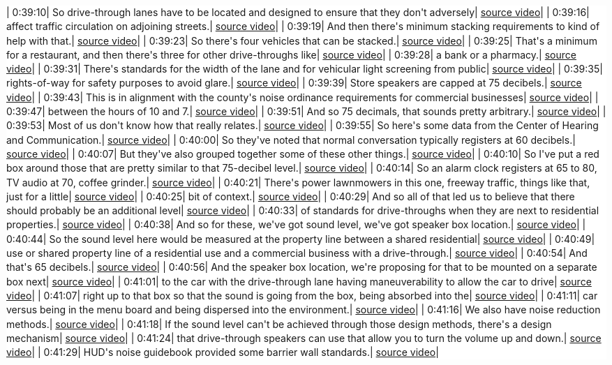 | 0:39:10| So drive-through lanes have to be located and designed to ensure that they don't adversely| [source video](https://archive.org/details/planning-r-399-240806-agenda-review?start=2350)|
| 0:39:16| affect traffic circulation on adjoining streets.| [source video](https://archive.org/details/planning-r-399-240806-agenda-review?start=2356)|
| 0:39:19| And then there's minimum stacking requirements to kind of help with that.| [source video](https://archive.org/details/planning-r-399-240806-agenda-review?start=2359)|
| 0:39:23| So there's four vehicles that can be stacked.| [source video](https://archive.org/details/planning-r-399-240806-agenda-review?start=2363)|
| 0:39:25| That's a minimum for a restaurant, and then there's three for other drive-throughs like| [source video](https://archive.org/details/planning-r-399-240806-agenda-review?start=2365)|
| 0:39:28| a bank or a pharmacy.| [source video](https://archive.org/details/planning-r-399-240806-agenda-review?start=2368)|
| 0:39:31| There's standards for the width of the lane and for vehicular light screening from public| [source video](https://archive.org/details/planning-r-399-240806-agenda-review?start=2371)|
| 0:39:35| rights-of-way for safety purposes to avoid glare.| [source video](https://archive.org/details/planning-r-399-240806-agenda-review?start=2375)|
| 0:39:39| Store speakers are capped at 75 decibels.| [source video](https://archive.org/details/planning-r-399-240806-agenda-review?start=2379)|
| 0:39:43| This is in alignment with the county's noise ordinance requirements for commercial businesses| [source video](https://archive.org/details/planning-r-399-240806-agenda-review?start=2383)|
| 0:39:47| between the hours of 10 and 7.| [source video](https://archive.org/details/planning-r-399-240806-agenda-review?start=2387)|
| 0:39:51| And so 75 decimals, that sounds pretty arbitrary.| [source video](https://archive.org/details/planning-r-399-240806-agenda-review?start=2391)|
| 0:39:53| Most of us don't know how that really relates.| [source video](https://archive.org/details/planning-r-399-240806-agenda-review?start=2393)|
| 0:39:55| So here's some data from the Center of Hearing and Communication.| [source video](https://archive.org/details/planning-r-399-240806-agenda-review?start=2395)|
| 0:40:00| So they've noted that normal conversation typically registers at 60 decibels.| [source video](https://archive.org/details/planning-r-399-240806-agenda-review?start=2400)|
| 0:40:07| But they've also grouped together some of these other things.| [source video](https://archive.org/details/planning-r-399-240806-agenda-review?start=2407)|
| 0:40:10| So I've put a red box around those that are pretty similar to that 75-decibel level.| [source video](https://archive.org/details/planning-r-399-240806-agenda-review?start=2410)|
| 0:40:14| So an alarm clock registers at 65 to 80, TV audio at 70, coffee grinder.| [source video](https://archive.org/details/planning-r-399-240806-agenda-review?start=2414)|
| 0:40:21| There's power lawnmowers in this one, freeway traffic, things like that, just for a little| [source video](https://archive.org/details/planning-r-399-240806-agenda-review?start=2421)|
| 0:40:25| bit of context.| [source video](https://archive.org/details/planning-r-399-240806-agenda-review?start=2425)|
| 0:40:29| And so all of that led us to believe that there should probably be an additional level| [source video](https://archive.org/details/planning-r-399-240806-agenda-review?start=2429)|
| 0:40:33| of standards for drive-throughs when they are next to residential properties.| [source video](https://archive.org/details/planning-r-399-240806-agenda-review?start=2433)|
| 0:40:38| And so for these, we've got sound level, we've got speaker box location.| [source video](https://archive.org/details/planning-r-399-240806-agenda-review?start=2438)|
| 0:40:44| So the sound level here would be measured at the property line between a shared residential| [source video](https://archive.org/details/planning-r-399-240806-agenda-review?start=2444)|
| 0:40:49| use or shared property line of a residential use and a commercial business with a drive-through.| [source video](https://archive.org/details/planning-r-399-240806-agenda-review?start=2449)|
| 0:40:54| And that's 65 decibels.| [source video](https://archive.org/details/planning-r-399-240806-agenda-review?start=2454)|
| 0:40:56| And the speaker box location, we're proposing for that to be mounted on a separate box next| [source video](https://archive.org/details/planning-r-399-240806-agenda-review?start=2456)|
| 0:41:01| to the car with the drive-through lane having maneuverability to allow the car to drive| [source video](https://archive.org/details/planning-r-399-240806-agenda-review?start=2461)|
| 0:41:07| right up to that box so that the sound is going from the box, being absorbed into the| [source video](https://archive.org/details/planning-r-399-240806-agenda-review?start=2467)|
| 0:41:11| car versus being in the menu board and being dispersed into the environment.| [source video](https://archive.org/details/planning-r-399-240806-agenda-review?start=2471)|
| 0:41:16| We also have noise reduction methods.| [source video](https://archive.org/details/planning-r-399-240806-agenda-review?start=2476)|
| 0:41:18| If the sound level can't be achieved through those design methods, there's a design mechanism| [source video](https://archive.org/details/planning-r-399-240806-agenda-review?start=2478)|
| 0:41:24| that drive-through speakers can use that allow you to turn the volume up and down.| [source video](https://archive.org/details/planning-r-399-240806-agenda-review?start=2484)|
| 0:41:29| HUD's noise guidebook provided some barrier wall standards.| [source video](https://archive.org/details/planning-r-399-240806-agenda-review?start=2489)|